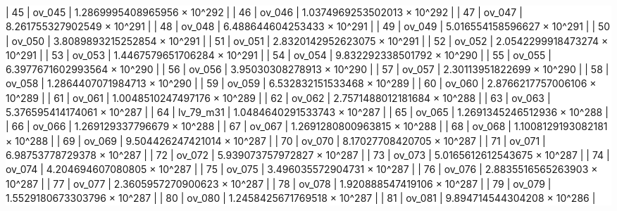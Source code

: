| 45 | ov_045 | 1.2869995408965956 × 10^292 |
| 46 | ov_046 | 1.0374969253502013 × 10^292 |
| 47 | ov_047 | 8.261755327902549 × 10^291 |
| 48 | ov_048 | 6.488644604253433 × 10^291 |
| 49 | ov_049 | 5.016554158596627 × 10^291 |
| 50 | ov_050 | 3.8089893215252854 × 10^291 |
| 51 | ov_051 | 2.8320142952623075 × 10^291 |
| 52 | ov_052 | 2.0542299918473274 × 10^291 |
| 53 | ov_053 | 1.4467579651706284 × 10^291 |
| 54 | ov_054 | 9.832292338501792 × 10^290 |
| 55 | ov_055 | 6.3977671602993564 × 10^290 |
| 56 | ov_056 | 3.95030308278913 × 10^290 |
| 57 | ov_057 | 2.30113951822699 × 10^290 |
| 58 | ov_058 | 1.2864407071984713 × 10^290 |
| 59 | ov_059 | 6.532832151533468 × 10^289 |
| 60 | ov_060 | 2.8766217757006106 × 10^289 |
| 61 | ov_061 | 1.0048510247497176 × 10^289 |
| 62 | ov_062 | 2.7571488012181684 × 10^288 |
| 63 | ov_063 | 5.376595414174061 × 10^287 |
| 64 | lv_79_m31 | 1.0484640291533743 × 10^287 |
| 65 | ov_065 | 1.2691345246512936 × 10^288 |
| 66 | ov_066 | 1.269129337796679 × 10^288 |
| 67 | ov_067 | 1.2691280800963815 × 10^288 |
| 68 | ov_068 | 1.1008129193082181 × 10^288 |
| 69 | ov_069 | 9.504426247421014 × 10^287 |
| 70 | ov_070 | 8.17027708420705 × 10^287 |
| 71 | ov_071 | 6.98753778729378 × 10^287 |
| 72 | ov_072 | 5.939073757972827 × 10^287 |
| 73 | ov_073 | 5.0165612612543675 × 10^287 |
| 74 | ov_074 | 4.204694607080805 × 10^287 |
| 75 | ov_075 | 3.496035572904731 × 10^287 |
| 76 | ov_076 | 2.8835516565263903 × 10^287 |
| 77 | ov_077 | 2.3605957270900623 × 10^287 |
| 78 | ov_078 | 1.920888547419106 × 10^287 |
| 79 | ov_079 | 1.5529180673303796 × 10^287 |
| 80 | ov_080 | 1.2458425671769518 × 10^287 |
| 81 | ov_081 | 9.894714544304208 × 10^286 |
